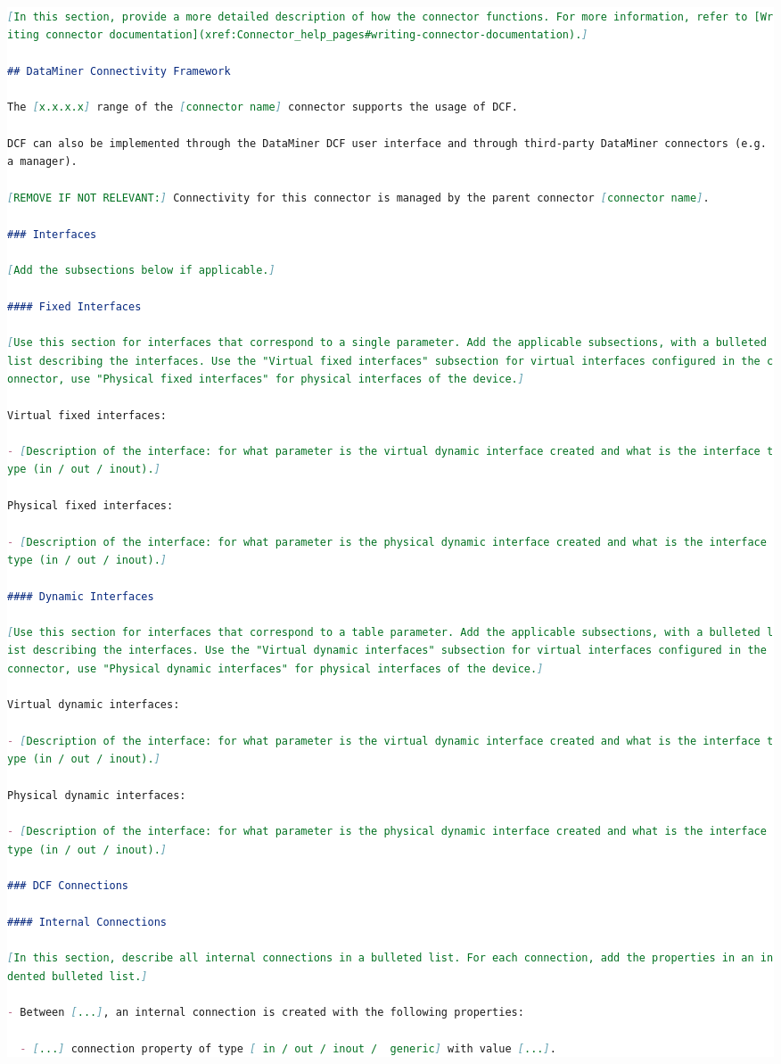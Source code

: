 ```md
[In this section, provide a more detailed description of how the connector functions. For more information, refer to [Writing connector documentation](xref:Connector_help_pages#writing-connector-documentation).]

## DataMiner Connectivity Framework

The [x.x.x.x] range of the [connector name] connector supports the usage of DCF.

DCF can also be implemented through the DataMiner DCF user interface and through third-party DataMiner connectors (e.g. a manager).

[REMOVE IF NOT RELEVANT:] Connectivity for this connector is managed by the parent connector [connector name].

### Interfaces

[Add the subsections below if applicable.]

#### Fixed Interfaces

[Use this section for interfaces that correspond to a single parameter. Add the applicable subsections, with a bulleted list describing the interfaces. Use the "Virtual fixed interfaces" subsection for virtual interfaces configured in the connector, use "Physical fixed interfaces" for physical interfaces of the device.]

Virtual fixed interfaces:

- [Description of the interface: for what parameter is the virtual dynamic interface created and what is the interface type (in / out / inout).]

Physical fixed interfaces:

- [Description of the interface: for what parameter is the physical dynamic interface created and what is the interface type (in / out / inout).]

#### Dynamic Interfaces

[Use this section for interfaces that correspond to a table parameter. Add the applicable subsections, with a bulleted list describing the interfaces. Use the "Virtual dynamic interfaces" subsection for virtual interfaces configured in the connector, use "Physical dynamic interfaces" for physical interfaces of the device.]

Virtual dynamic interfaces:

- [Description of the interface: for what parameter is the virtual dynamic interface created and what is the interface type (in / out / inout).]

Physical dynamic interfaces:

- [Description of the interface: for what parameter is the physical dynamic interface created and what is the interface type (in / out / inout).]

### DCF Connections

#### Internal Connections

[In this section, describe all internal connections in a bulleted list. For each connection, add the properties in an indented bulleted list.]

- Between [...], an internal connection is created with the following properties:

  - [...] connection property of type [ in / out / inout /  generic] with value [...].

```